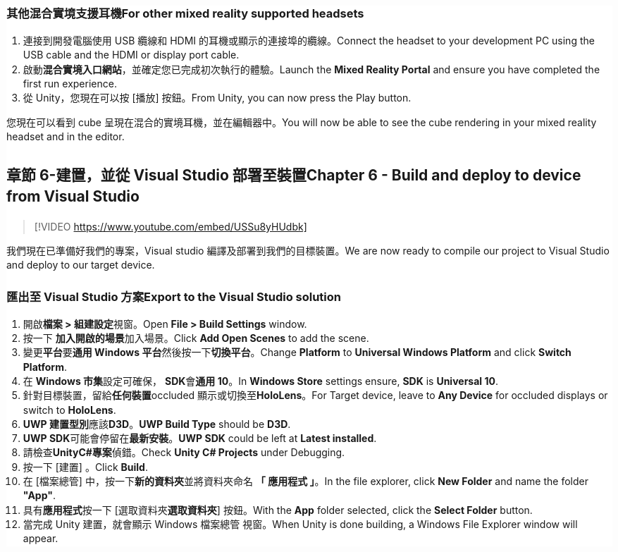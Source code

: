 ### <a name="for-other-mixed-reality-supported-headsets"></a><span data-ttu-id="1cbf9-215">其他混合實境支援耳機</span><span class="sxs-lookup"><span data-stu-id="1cbf9-215">For other mixed reality supported headsets</span></span>

1. <span data-ttu-id="1cbf9-216">連接到開發電腦使用 USB 纜線和 HDMI 的耳機或顯示的連接埠的纜線。</span><span class="sxs-lookup"><span data-stu-id="1cbf9-216">Connect the headset to your development PC using the USB cable and the HDMI or display port cable.</span></span>
2. <span data-ttu-id="1cbf9-217">啟動**混合實境入口網站**，並確定您已完成初次執行的體驗。</span><span class="sxs-lookup"><span data-stu-id="1cbf9-217">Launch the **Mixed Reality Portal** and ensure you have completed the first run experience.</span></span>
3. <span data-ttu-id="1cbf9-218">從 Unity，您現在可以按 [播放] 按鈕。</span><span class="sxs-lookup"><span data-stu-id="1cbf9-218">From Unity, you can now press the Play button.</span></span>

<span data-ttu-id="1cbf9-219">您現在可以看到 cube 呈現在混合的實境耳機，並在編輯器中。</span><span class="sxs-lookup"><span data-stu-id="1cbf9-219">You will now be able to see the cube rendering in your mixed reality headset and in the editor.</span></span>

## <a name="chapter-6---build-and-deploy-to-device-from-visual-studio"></a><span data-ttu-id="1cbf9-220">章節 6-建置，並從 Visual Studio 部署至裝置</span><span class="sxs-lookup"><span data-stu-id="1cbf9-220">Chapter 6 - Build and deploy to device from Visual Studio</span></span>

>[!VIDEO https://www.youtube.com/embed/USSu8yHUdbk]

<span data-ttu-id="1cbf9-221">我們現在已準備好我們的專案，Visual studio 編譯及部署到我們的目標裝置。</span><span class="sxs-lookup"><span data-stu-id="1cbf9-221">We are now ready to compile our project to Visual Studio and deploy to our target device.</span></span>

### <a name="export-to-the-visual-studio-solution"></a><span data-ttu-id="1cbf9-222">匯出至 Visual Studio 方案</span><span class="sxs-lookup"><span data-stu-id="1cbf9-222">Export to the Visual Studio solution</span></span>
1.  <span data-ttu-id="1cbf9-223">開啟**檔案 > 組建設定**視窗。</span><span class="sxs-lookup"><span data-stu-id="1cbf9-223">Open **File > Build Settings** window.</span></span>
2.  <span data-ttu-id="1cbf9-224">按一下 **加入開啟的場景**加入場景。</span><span class="sxs-lookup"><span data-stu-id="1cbf9-224">Click **Add Open Scenes** to add the scene.</span></span>
3.  <span data-ttu-id="1cbf9-225">變更**平台**要**通用 Windows 平台**然後按一下**切換平台**。</span><span class="sxs-lookup"><span data-stu-id="1cbf9-225">Change **Platform** to **Universal Windows Platform** and click **Switch Platform**.</span></span>
4.  <span data-ttu-id="1cbf9-226">在  **Windows 市集**設定可確保， **SDK**會**通用 10**。</span><span class="sxs-lookup"><span data-stu-id="1cbf9-226">In **Windows Store** settings ensure, **SDK** is **Universal 10**.</span></span>
5.  <span data-ttu-id="1cbf9-227">針對目標裝置，留給**任何裝置**occluded 顯示或切換至**HoloLens**。</span><span class="sxs-lookup"><span data-stu-id="1cbf9-227">For Target device, leave to **Any Device** for occluded displays or switch to **HoloLens**.</span></span>
6.  <span data-ttu-id="1cbf9-228">**UWP 建置型別**應該**D3D**。</span><span class="sxs-lookup"><span data-stu-id="1cbf9-228">**UWP Build Type** should be **D3D**.</span></span>
7.  <span data-ttu-id="1cbf9-229">**UWP SDK**可能會停留在**最新安裝**。</span><span class="sxs-lookup"><span data-stu-id="1cbf9-229">**UWP SDK** could be left at **Latest installed**.</span></span>
8.  <span data-ttu-id="1cbf9-230">請檢查**UnityC#專案**偵錯。</span><span class="sxs-lookup"><span data-stu-id="1cbf9-230">Check **Unity C# Projects** under Debugging.</span></span>
9.  <span data-ttu-id="1cbf9-231">按一下 [建置] 。</span><span class="sxs-lookup"><span data-stu-id="1cbf9-231">Click **Build**.</span></span>
10. <span data-ttu-id="1cbf9-232">在 [檔案總管] 中，按一下**新的資料夾**並將資料夾命名 **「 應用程式 」**。</span><span class="sxs-lookup"><span data-stu-id="1cbf9-232">In the file explorer, click **New Folder** and name the folder **"App"**.</span></span>
11. <span data-ttu-id="1cbf9-233">具有**應用程式**按一下 [選取資料夾**選取資料夾**] 按鈕。</span><span class="sxs-lookup"><span data-stu-id="1cbf9-233">With the **App** folder selected, click the **Select Folder** button.</span></span>
12. <span data-ttu-id="1cbf9-234">當完成 Unity 建置，就會顯示 Windows 檔案總管 視窗。</span><span class="sxs-lookup"><span data-stu-id="1cbf9-234">When Unity is done building, a Windows File Explorer window will appear.</span></span>